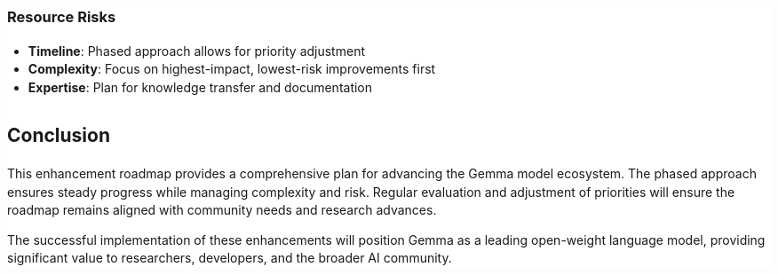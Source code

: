 ### Resource Risks
- **Timeline**: Phased approach allows for priority adjustment
- **Complexity**: Focus on highest-impact, lowest-risk improvements first
- **Expertise**: Plan for knowledge transfer and documentation

## Conclusion

This enhancement roadmap provides a comprehensive plan for advancing the Gemma model ecosystem. The phased approach ensures steady progress while managing complexity and risk. Regular evaluation and adjustment of priorities will ensure the roadmap remains aligned with community needs and research advances.

The successful implementation of these enhancements will position Gemma as a leading open-weight language model, providing significant value to researchers, developers, and the broader AI community.